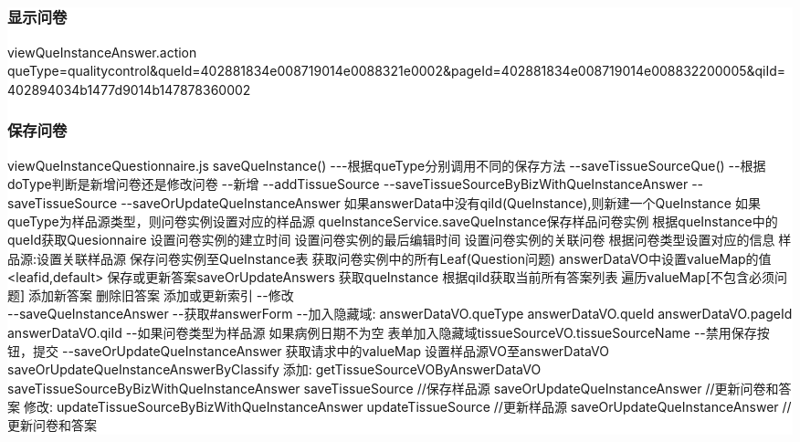 ### 显示问卷
viewQueInstanceAnswer.action
queType=qualitycontrol&queId=402881834e008719014e0088321e0002&pageId=402881834e008719014e008832200005&qiId=402894034b1477d9014b147878360002

### 保存问卷

viewQueInstanceQuestionnaire.js
	saveQueInstance() ---根据queType分别调用不同的保存方法
		--saveTissueSourceQue()
			--根据doType判断是新增问卷还是修改问卷
			--新增
				--addTissueSource
					--saveTissueSourceByBizWithQueInstanceAnswer
						--saveTissueSource
						--saveOrUpdateQueInstanceAnswer
							如果answerData中没有qiId(QueInstance),则新建一个QueInstance
							如果queType为样品源类型，则问卷实例设置对应的样品源
							queInstanceService.saveQueInstance保存样品问卷实例
								根据queInstance中的queId获取Quesionnaire
								设置问卷实例的建立时间
								设置问卷实例的最后编辑时间
								设置问卷实例的关联问卷
								根据问卷类型设置对应的信息
									样品源:设置关联样品源
								保存问卷实例至QueInstance表
								获取问卷实例中的所有Leaf(Question问题)
								answerDataVO中设置valueMap的值<leafid,default>
								保存或更新答案saveOrUpdateAnswers
									获取queInstance
									根据qiId获取当前所有答案列表
									遍历valueMap[不包含必须问题]
									添加新答案
									删除旧答案
									添加或更新索引
			--修改						
				--saveQueInstanceAnswer
					--获取#answerForm
					--加入隐藏域:
						answerDataVO.queType
						answerDataVO.queId
						answerDataVO.pageId
						answerDataVO.qiId
					--如果问卷类型为样品源
						如果病例日期不为空
							表单加入隐藏域tissueSourceVO.tissueSourceName
					--禁用保存按钮，提交
					--saveOrUpdateQueInstanceAnswer
						获取请求中的valueMap
						设置样品源VO至answerDataVO
							saveOrUpdateQueInstanceAnswerByClassify
								添加:
								getTissueSourceVOByAnswerDataVO
									saveTissueSourceByBizWithQueInstanceAnswer
										saveTissueSource              //保存样品源
										saveOrUpdateQueInstanceAnswer //更新问卷和答案
								修改:
								updateTissueSourceByBizWithQueInstanceAnswer
									updateTissueSource               //更新样品源
									saveOrUpdateQueInstanceAnswer    //更新问卷和答案 
						